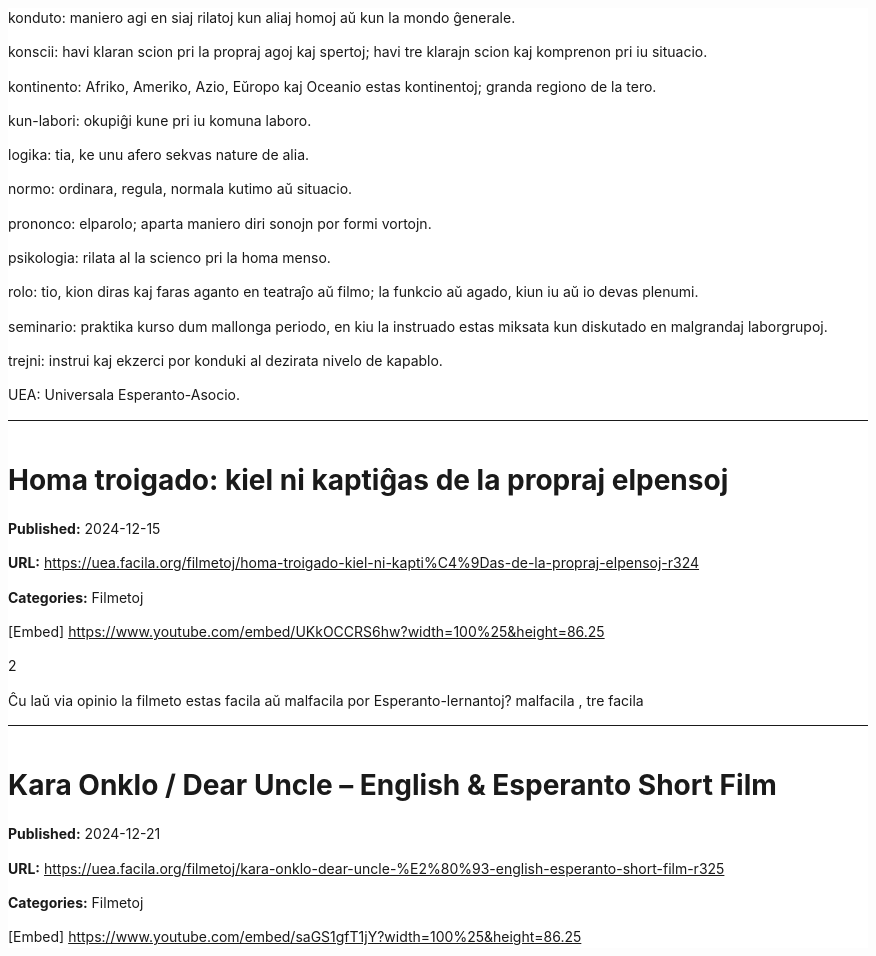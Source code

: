 konduto: maniero agi en siaj rilatoj kun aliaj homoj aŭ kun la mondo ĝenerale.

konscii: havi klaran scion pri la propraj agoj kaj spertoj; havi tre klarajn scion kaj komprenon pri iu situacio.

kontinento: Afriko, Ameriko, Azio, Eŭropo kaj Oceanio estas kontinentoj; granda regiono de la tero.

kun-labori: okupiĝi kune pri iu komuna laboro.

logika: tia, ke unu afero sekvas nature de alia.

normo: ordinara, regula, normala kutimo aŭ situacio.

prononco: elparolo; aparta maniero diri sonojn por formi vortojn.

psikologia: rilata al la scienco pri la homa menso.

rolo: tio, kion diras kaj faras aganto en teatraĵo aŭ filmo; la funkcio aŭ agado, kiun iu aŭ io devas plenumi.

seminario: praktika kurso dum mallonga periodo, en kiu la instruado estas miksata kun diskutado en malgrandaj laborgrupoj.

trejni: instrui kaj ekzerci por konduki al dezirata nivelo de kapablo.

UEA: Universala Esperanto-Asocio.


---

# Homa troigado: kiel ni kaptiĝas de la propraj elpensoj

**Published:** 2024-12-15

**URL:** https://uea.facila.org/filmetoj/homa-troigado-kiel-ni-kapti%C4%9Das-de-la-propraj-elpensoj-r324

**Categories:** Filmetoj

[Embed] https://www.youtube.com/embed/UKkOCCRS6hw?width=100%25&height=86.25

2

Ĉu laŭ via opinio la filmeto estas facila aŭ malfacila por Esperanto-lernantoj? malfacila , tre facila


---

# Kara Onklo / Dear Uncle – English & Esperanto Short Film

**Published:** 2024-12-21

**URL:** https://uea.facila.org/filmetoj/kara-onklo-dear-uncle-%E2%80%93-english-esperanto-short-film-r325

**Categories:** Filmetoj

[Embed] https://www.youtube.com/embed/saGS1gfT1jY?width=100%25&height=86.25
